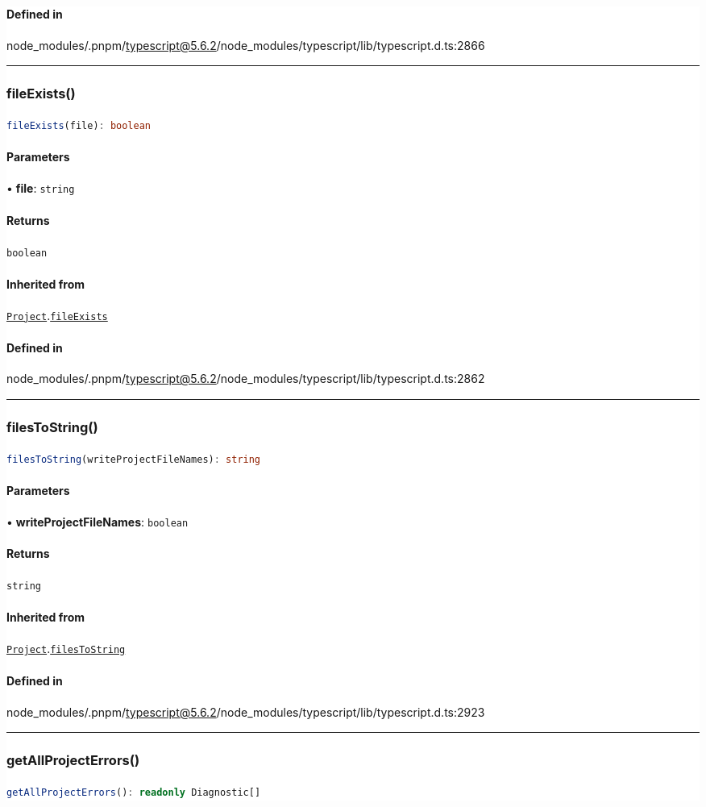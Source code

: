 #### Defined in

node\_modules/.pnpm/typescript@5.6.2/node\_modules/typescript/lib/typescript.d.ts:2866

***

### fileExists()

```ts
fileExists(file): boolean
```

#### Parameters

• **file**: `string`

#### Returns

`boolean`

#### Inherited from

[`Project`](Project.md).[`fileExists`](Project.md#fileexists)

#### Defined in

node\_modules/.pnpm/typescript@5.6.2/node\_modules/typescript/lib/typescript.d.ts:2862

***

### filesToString()

```ts
filesToString(writeProjectFileNames): string
```

#### Parameters

• **writeProjectFileNames**: `boolean`

#### Returns

`string`

#### Inherited from

[`Project`](Project.md).[`filesToString`](Project.md#filestostring)

#### Defined in

node\_modules/.pnpm/typescript@5.6.2/node\_modules/typescript/lib/typescript.d.ts:2923

***

### getAllProjectErrors()

```ts
getAllProjectErrors(): readonly Diagnostic[]
```
